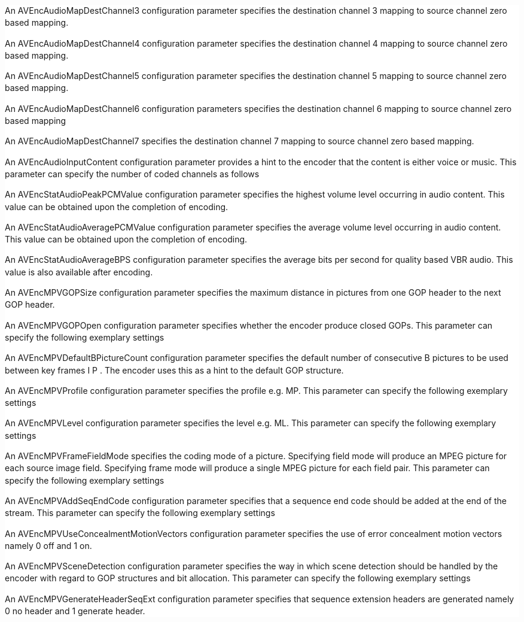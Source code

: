 An AVEncAudioMapDestChannel3 configuration parameter specifies the destination channel 3 mapping to source channel zero based mapping.

An AVEncAudioMapDestChannel4 configuration parameter specifies the destination channel 4 mapping to source channel zero based mapping.

An AVEncAudioMapDestChannel5 configuration parameter specifies the destination channel 5 mapping to source channel zero based mapping.

An AVEncAudioMapDestChannel6 configuration parameters specifies the destination channel 6 mapping to source channel zero based mapping

An AVEncAudioMapDestChannel7 specifies the destination channel 7 mapping to source channel zero based mapping.

An AVEncAudioInputContent configuration parameter provides a hint to the encoder that the content is either voice or music. This parameter can specify the number of coded channels as follows 

An AVEncStatAudioPeakPCMValue configuration parameter specifies the highest volume level occurring in audio content. This value can be obtained upon the completion of encoding.

An AVEncStatAudioAveragePCMValue configuration parameter specifies the average volume level occurring in audio content. This value can be obtained upon the completion of encoding.

An AVEncStatAudioAverageBPS configuration parameter specifies the average bits per second for quality based VBR audio. This value is also available after encoding.

An AVEncMPVGOPSize configuration parameter specifies the maximum distance in pictures from one GOP header to the next GOP header.

An AVEncMPVGOPOpen configuration parameter specifies whether the encoder produce closed GOPs. This parameter can specify the following exemplary settings 

An AVEncMPVDefaultBPictureCount configuration parameter specifies the default number of consecutive B pictures to be used between key frames I P . The encoder uses this as a hint to the default GOP structure.

An AVEncMPVProfile configuration parameter specifies the profile e.g. MP. This parameter can specify the following exemplary settings 

An AVEncMPVLevel configuration parameter specifies the level e.g. ML. This parameter can specify the following exemplary settings 

An AVEncMPVFrameFieldMode specifies the coding mode of a picture. Specifying field mode will produce an MPEG picture for each source image field. Specifying frame mode will produce a single MPEG picture for each field pair. This parameter can specify the following exemplary settings 

An AVEncMPVAddSeqEndCode configuration parameter specifies that a sequence end code should be added at the end of the stream. This parameter can specify the following exemplary settings 

An AVEncMPVUseConcealmentMotionVectors configuration parameter specifies the use of error concealment motion vectors namely 0 off and 1 on.

An AVEncMPVSceneDetection configuration parameter specifies the way in which scene detection should be handled by the encoder with regard to GOP structures and bit allocation. This parameter can specify the following exemplary settings 

An AVEncMPVGenerateHeaderSeqExt configuration parameter specifies that sequence extension headers are generated namely 0 no header and 1 generate header.
